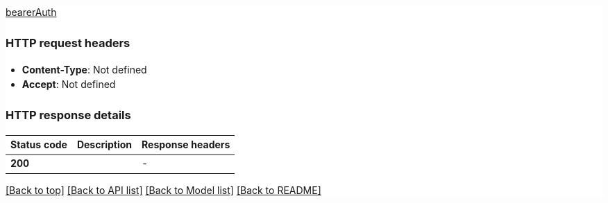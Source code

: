 [bearerAuth](../README.md#bearerAuth)

### HTTP request headers

 - **Content-Type**: Not defined
 - **Accept**: Not defined

### HTTP response details
| Status code | Description | Response headers |
|-------------|-------------|------------------|
**200** |  |  -  |

[[Back to top]](#) [[Back to API list]](../README.md#documentation-for-api-endpoints) [[Back to Model list]](../README.md#documentation-for-models) [[Back to README]](../README.md)

